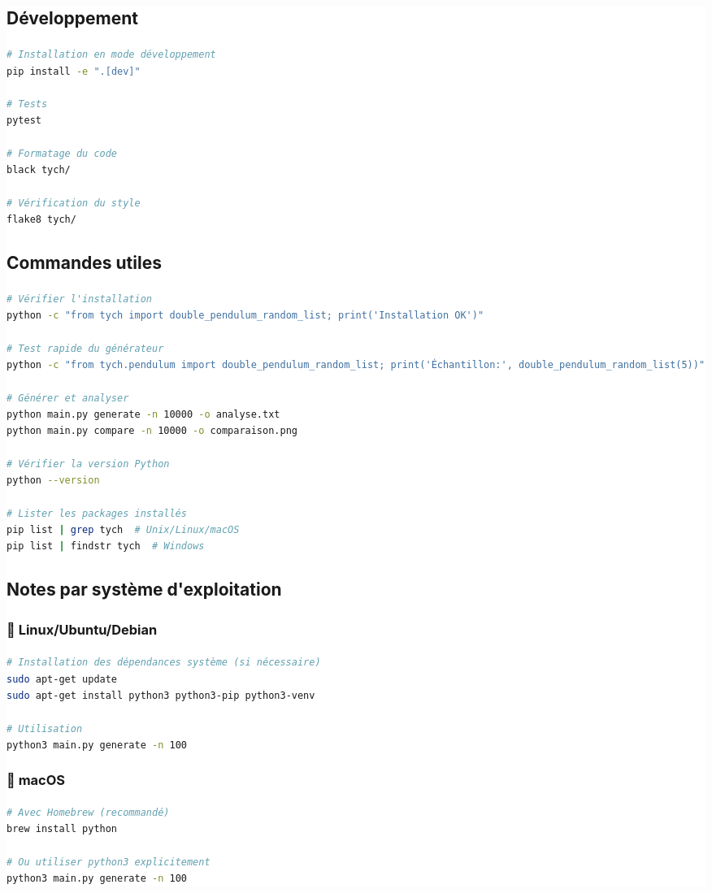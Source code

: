 ## Développement

```bash
# Installation en mode développement
pip install -e ".[dev]"

# Tests
pytest

# Formatage du code
black tych/

# Vérification du style
flake8 tych/
```

## Commandes utiles

```bash
# Vérifier l'installation
python -c "from tych import double_pendulum_random_list; print('Installation OK')"

# Test rapide du générateur
python -c "from tych.pendulum import double_pendulum_random_list; print('Échantillon:', double_pendulum_random_list(5))"

# Générer et analyser
python main.py generate -n 10000 -o analyse.txt
python main.py compare -n 10000 -o comparaison.png

# Vérifier la version Python
python --version

# Lister les packages installés
pip list | grep tych  # Unix/Linux/macOS
pip list | findstr tych  # Windows
```

## Notes par système d'exploitation

### 🐧 **Linux/Ubuntu/Debian**
```bash
# Installation des dépendances système (si nécessaire)
sudo apt-get update
sudo apt-get install python3 python3-pip python3-venv

# Utilisation
python3 main.py generate -n 100
```

### 🍎 **macOS**
```bash
# Avec Homebrew (recommandé)
brew install python

# Ou utiliser python3 explicitement
python3 main.py generate -n 100
```
